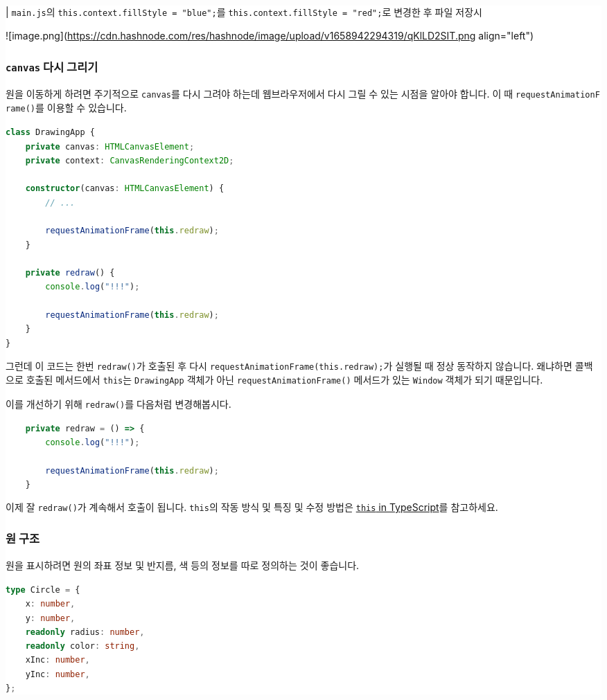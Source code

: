| `main.js`의 `this.context.fillStyle = "blue";`를 `this.context.fillStyle = "red";`로 변경한 후 파일 저장시

![image.png](https://cdn.hashnode.com/res/hashnode/image/upload/v1658942294319/qKlLD2SIT.png align="left")


### `canvas` 다시 그리기

원을 이동하게 하려면 주기적으로 `canvas`를 다시 그려야 하는데 웹브라우저에서 다시 그릴  수 있는 시점을 알아야 합니다. 이 때 `requestAnimationFrame()`를 이용할 수 있습니다.

```typescript
class DrawingApp {
    private canvas: HTMLCanvasElement;
    private context: CanvasRenderingContext2D;

    constructor(canvas: HTMLCanvasElement) {
        // ...

        requestAnimationFrame(this.redraw);
    }

    private redraw() {
        console.log("!!!");

        requestAnimationFrame(this.redraw);
    }
}
```

그런데 이 코드는 한번 `redraw()`가 호출된 후 다시  `requestAnimationFrame(this.redraw);`가 실행될 때 정상 동작하지 않습니다. 왜냐하면 콜백으로 호출된 메서드에서 `this`는 `DrawingApp` 객체가 아닌 `requestAnimationFrame()` 메서드가 있는 `Window` 객체가 되기 때문입니다.

이를 개선하기 위해 `redraw()`를 다음처럼 변경해봅시다.

```typescript
    private redraw = () => {
        console.log("!!!");

        requestAnimationFrame(this.redraw);
    }
```

이제 잘 `redraw()`가 계속해서 호출이 됩니다. `this`의 작동 방식 및 특징 및 수정 방법은 [`this` in TypeScript](https://github.com/Microsoft/TypeScript/wiki/'this'-in-TypeScript)를 참고하세요.


### 원 구조

원을 표시하려면 원의 좌표 정보 및 반지름, 색 등의 정보를 따로 정의하는 것이 좋습니다.

```typescript
type Circle = {
    x: number,
    y: number,
    readonly radius: number,
    readonly color: string,
    xInc: number,
    yInc: number,
};
```
